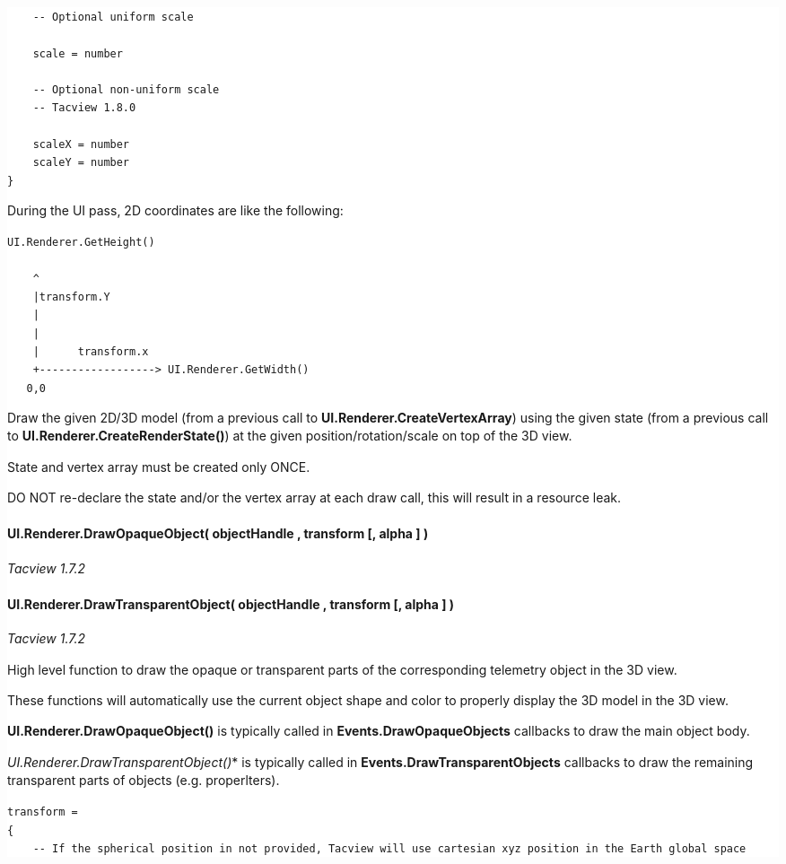 		-- Optional uniform scale

		scale = number

		-- Optional non-uniform scale
		-- Tacview 1.8.0

		scaleX = number
		scaleY = number
	}

During the UI pass, 2D coordinates are like the following:

	UI.Renderer.GetHeight()

	    ^
	    |transform.Y
	    |
	    |
	    |      transform.x
	    +------------------> UI.Renderer.GetWidth()
	   0,0

Draw the given 2D/3D model (from a previous call to **UI.Renderer.CreateVertexArray**) using the given state (from a previous call to **UI.Renderer.CreateRenderState()**) at the given position/rotation/scale on top of the 3D view.

State and vertex array must be created only ONCE.

DO NOT re-declare the state and/or the vertex array at each draw call, this will result in a resource leak.


#### UI.Renderer.DrawOpaqueObject( objectHandle , transform [, alpha ] )
*Tacview 1.7.2*
#### UI.Renderer.DrawTransparentObject( objectHandle , transform [, alpha ] )
*Tacview 1.7.2*

High level function to draw the opaque or transparent parts of the corresponding telemetry object in the 3D view.

These functions will automatically use the current object shape and color to properly display the 3D model in the 3D view.

**UI.Renderer.DrawOpaqueObject()** is typically called in **Events.DrawOpaqueObjects** callbacks to draw the main object body.

*UI.Renderer.DrawTransparentObject()** is typically called in **Events.DrawTransparentObjects** callbacks to draw the remaining transparent parts of objects (e.g. properlters).

	transform =
	{
		-- If the spherical position in not provided, Tacview will use cartesian xyz position in the Earth global space
